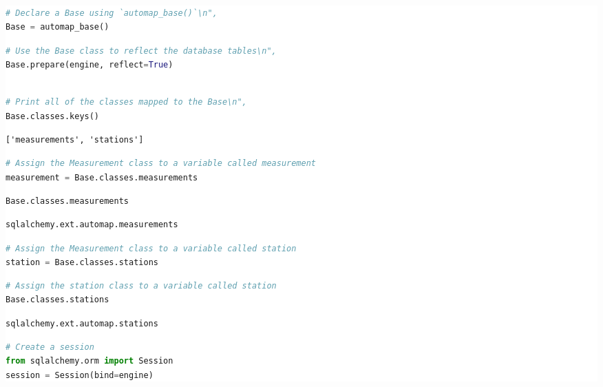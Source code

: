 
```python
# Declare a Base using `automap_base()`\n",
Base = automap_base()
```


```python
# Use the Base class to reflect the database tables\n",
Base.prepare(engine, reflect=True)
 
```


```python
# Print all of the classes mapped to the Base\n",
Base.classes.keys()
```




    ['measurements', 'stations']




```python
# Assign the Measurement class to a variable called measurement
measurement = Base.classes.measurements
```


```python
Base.classes.measurements
```




    sqlalchemy.ext.automap.measurements




```python
# Assign the Measurement class to a variable called station
station = Base.classes.stations
```


```python
# Assign the station class to a variable called station
Base.classes.stations
```




    sqlalchemy.ext.automap.stations




```python
# Create a session
from sqlalchemy.orm import Session
session = Session(bind=engine)
```
